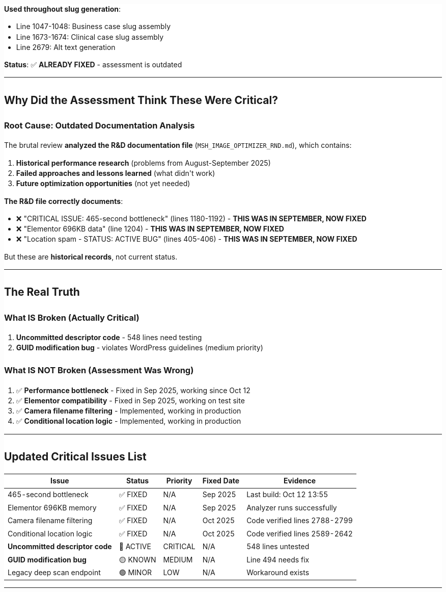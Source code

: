**Used throughout slug generation**:
- Line 1047-1048: Business case slug assembly
- Line 1673-1674: Clinical case slug assembly
- Line 2679: Alt text generation

**Status**: ✅ **ALREADY FIXED** - assessment is outdated

---

## Why Did the Assessment Think These Were Critical?

### Root Cause: Outdated Documentation Analysis

The brutal review **analyzed the R&D documentation file** (`MSH_IMAGE_OPTIMIZER_RND.md`), which contains:

1. **Historical performance research** (problems from August-September 2025)
2. **Failed approaches and lessons learned** (what didn't work)
3. **Future optimization opportunities** (not yet needed)

**The R&D file correctly documents**:
- ❌ "CRITICAL ISSUE: 465-second bottleneck" (lines 1180-1192) - **THIS WAS IN SEPTEMBER, NOW FIXED**
- ❌ "Elementor 696KB data" (line 1204) - **THIS WAS IN SEPTEMBER, NOW FIXED**
- ❌ "Location spam - STATUS: ACTIVE BUG" (lines 405-406) - **THIS WAS IN SEPTEMBER, NOW FIXED**

But these are **historical records**, not current status.

---

## The Real Truth

### What IS Broken (Actually Critical)

1. **Uncommitted descriptor code** - 548 lines need testing
2. **GUID modification bug** - violates WordPress guidelines (medium priority)

### What IS NOT Broken (Assessment Was Wrong)

1. ✅ **Performance bottleneck** - Fixed in Sep 2025, working since Oct 12
2. ✅ **Elementor compatibility** - Fixed in Sep 2025, working on test site
3. ✅ **Camera filename filtering** - Implemented, working in production
4. ✅ **Conditional location logic** - Implemented, working in production

---

## Updated Critical Issues List

| Issue | Status | Priority | Fixed Date | Evidence |
|-------|--------|----------|------------|----------|
| 465-second bottleneck | ✅ FIXED | N/A | Sep 2025 | Last build: Oct 12 13:55 |
| Elementor 696KB memory | ✅ FIXED | N/A | Sep 2025 | Analyzer runs successfully |
| Camera filename filtering | ✅ FIXED | N/A | Oct 2025 | Code verified lines 2788-2799 |
| Conditional location logic | ✅ FIXED | N/A | Oct 2025 | Code verified lines 2589-2642 |
| **Uncommitted descriptor code** | 🔴 ACTIVE | CRITICAL | N/A | 548 lines untested |
| **GUID modification bug** | 🟡 KNOWN | MEDIUM | N/A | Line 494 needs fix |
| Legacy deep scan endpoint | 🟢 MINOR | LOW | N/A | Workaround exists |

---